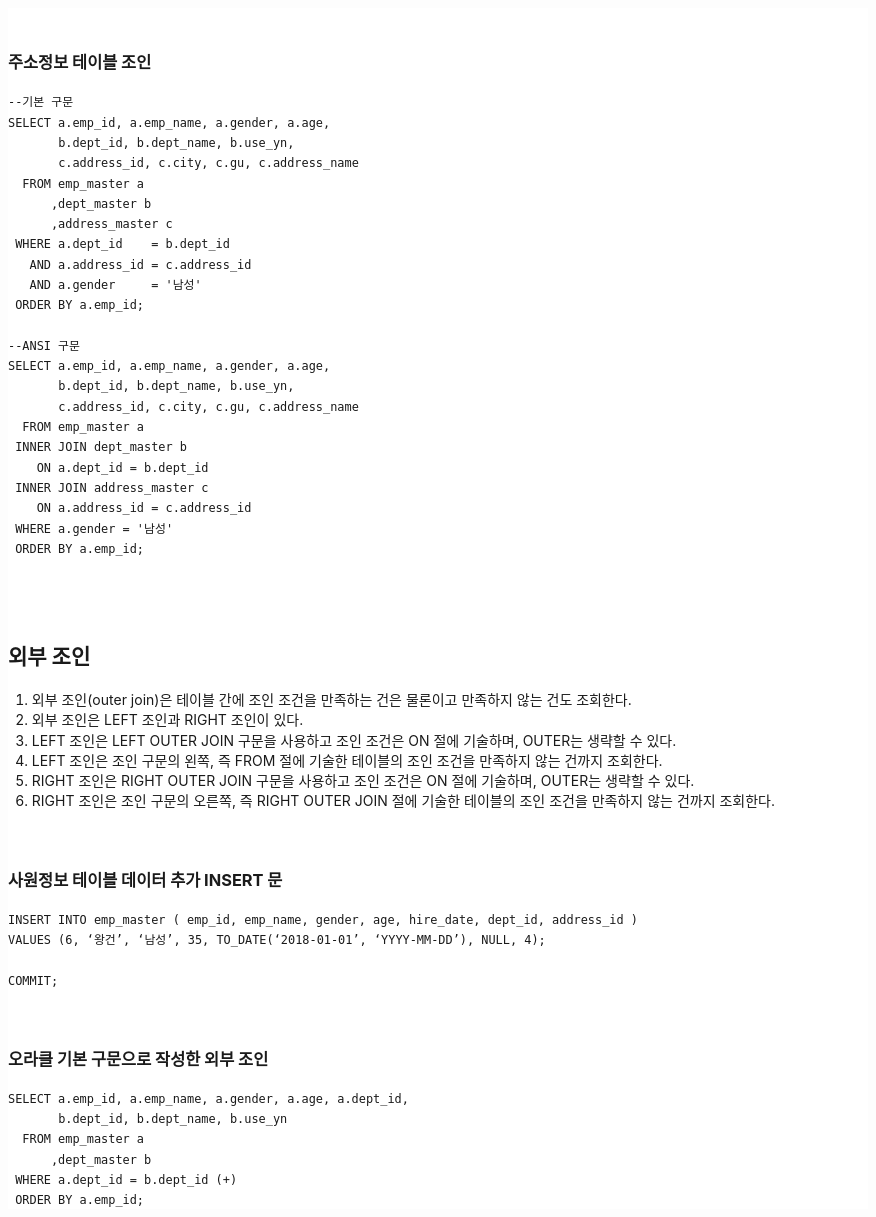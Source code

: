 <br/>

### 주소정보 테이블 조인
<pre><code>--기본 구문
SELECT a.emp_id, a.emp_name, a.gender, a.age, 
       b.dept_id, b.dept_name, b.use_yn,
       c.address_id, c.city, c.gu, c.address_name
  FROM emp_master a
      ,dept_master b
      ,address_master c
 WHERE a.dept_id    = b.dept_id
   AND a.address_id = c.address_id
   AND a.gender     = '남성'
 ORDER BY a.emp_id;
 
--ANSI 구문
SELECT a.emp_id, a.emp_name, a.gender, a.age, 
       b.dept_id, b.dept_name, b.use_yn,
       c.address_id, c.city, c.gu, c.address_name
  FROM emp_master a
 INNER JOIN dept_master b
    ON a.dept_id = b.dept_id
 INNER JOIN address_master c
    ON a.address_id = c.address_id
 WHERE a.gender = '남성'
 ORDER BY a.emp_id;</code></pre>
 
<br/><br/>

## 외부 조인
1. 외부 조인(outer join)은 테이블 간에 조인 조건을 만족하는 건은 물론이고 만족하지 않는 건도 조회한다.
2. 외부 조인은 LEFT 조인과 RIGHT 조인이 있다.
3. LEFT 조인은 LEFT OUTER JOIN 구문을 사용하고 조인 조건은 ON 절에 기술하며, OUTER는 생략할 수 있다.
4. LEFT 조인은 조인 구문의 왼쪽, 즉 FROM 절에 기술한 테이블의 조인 조건을 만족하지 않는 건까지 조회한다.
5. RIGHT 조인은 RIGHT OUTER JOIN 구문을 사용하고 조인 조건은 ON 절에 기술하며, OUTER는 생략할 수 있다.
6. RIGHT 조인은 조인 구문의 오른쪽, 즉 RIGHT OUTER JOIN 절에 기술한 테이블의 조인 조건을 만족하지 않는 건까지 조회한다.

<br/>

### 사원정보 테이블 데이터 추가 INSERT 문

<pre><code>INSERT INTO emp_master ( emp_id, emp_name, gender, age, hire_date, dept_id, address_id )
VALUES (6, ‘왕건’, ‘남성’, 35, TO_DATE(‘2018-01-01’, ‘YYYY-MM-DD’), NULL, 4);

COMMIT;</code></pre>

<br/>

### 오라클 기본 구문으로 작성한 외부 조인
<pre><code>SELECT a.emp_id, a.emp_name, a.gender, a.age, a.dept_id,
       b.dept_id, b.dept_name, b.use_yn
  FROM emp_master a
      ,dept_master b
 WHERE a.dept_id = b.dept_id (+)
 ORDER BY a.emp_id;</code></pre>
 